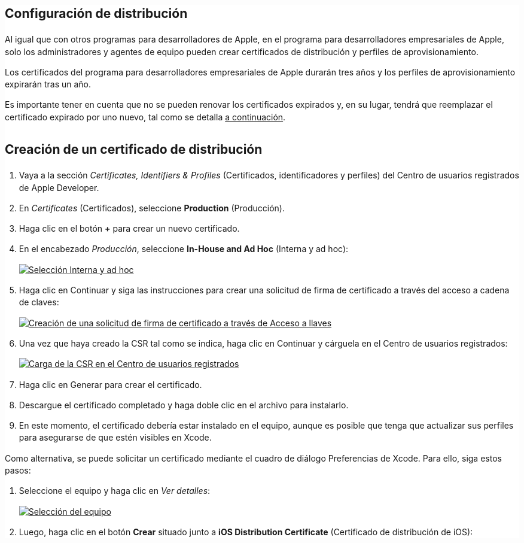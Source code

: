 ## <a name="getting-set-up-for-distribution"></a>Configuración de distribución

Al igual que con otros programas para desarrolladores de Apple, en el programa para desarrolladores empresariales de Apple, solo los administradores y agentes de equipo pueden crear certificados de distribución y perfiles de aprovisionamiento.

Los certificados del programa para desarrolladores empresariales de Apple durarán tres años y los perfiles de aprovisionamiento expirarán tras un año.

Es importante tener en cuenta que no se pueden renovar los certificados expirados y, en su lugar, tendrá que reemplazar el certificado expirado por uno nuevo, tal como se detalla [a continuación](#certificate).

<a name="certificate" />

## <a name="creating-a-distribution-certificate"></a>Creación de un certificado de distribución

1. Vaya a la sección *Certificates, Identifiers & Profiles* (Certificados, identificadores y perfiles) del Centro de usuarios registrados de Apple Developer.
2. En *Certificates* (Certificados), seleccione **Production** (Producción).
3. Haga clic en el botón **+** para crear un nuevo certificado.
4. En el encabezado *Producción*, seleccione **In-House and Ad Hoc** (Interna y ad hoc):

   [![](in-house-distribution-images/createcertmanually01.png "Selección Interna y ad hoc")](in-house-distribution-images/createcertmanually01.png#lightbox)

5. Haga clic en Continuar y siga las instrucciones para crear una solicitud de firma de certificado a través del acceso a cadena de claves:

   [![](in-house-distribution-images/createcertmanually02.png "Creación de una solicitud de firma de certificado a través de Acceso a llaves")](in-house-distribution-images/createcertmanually02.png#lightbox)

6. Una vez que haya creado la CSR tal como se indica, haga clic en Continuar y cárguela en el Centro de usuarios registrados:

   [![](in-house-distribution-images/createcertmanually03.png "Carga de la CSR en el Centro de usuarios registrados")](in-house-distribution-images/createcertmanually03.png#lightbox)

7. Haga clic en Generar para crear el certificado.
8. Descargue el certificado completado y haga doble clic en el archivo para instalarlo.
9. En este momento, el certificado debería estar instalado en el equipo, aunque es posible que tenga que actualizar sus perfiles para asegurarse de que estén visibles en Xcode.

Como alternativa, se puede solicitar un certificado mediante el cuadro de diálogo Preferencias de Xcode. Para ello, siga estos pasos:

1. Seleccione el equipo y haga clic en *Ver detalles*:

    [![](in-house-distribution-images/selectteam.png "Selección del equipo")](in-house-distribution-images/selectteam.png#lightbox)

2. Luego, haga clic en el botón **Crear** situado junto a **iOS Distribution Certificate** (Certificado de distribución de iOS):
